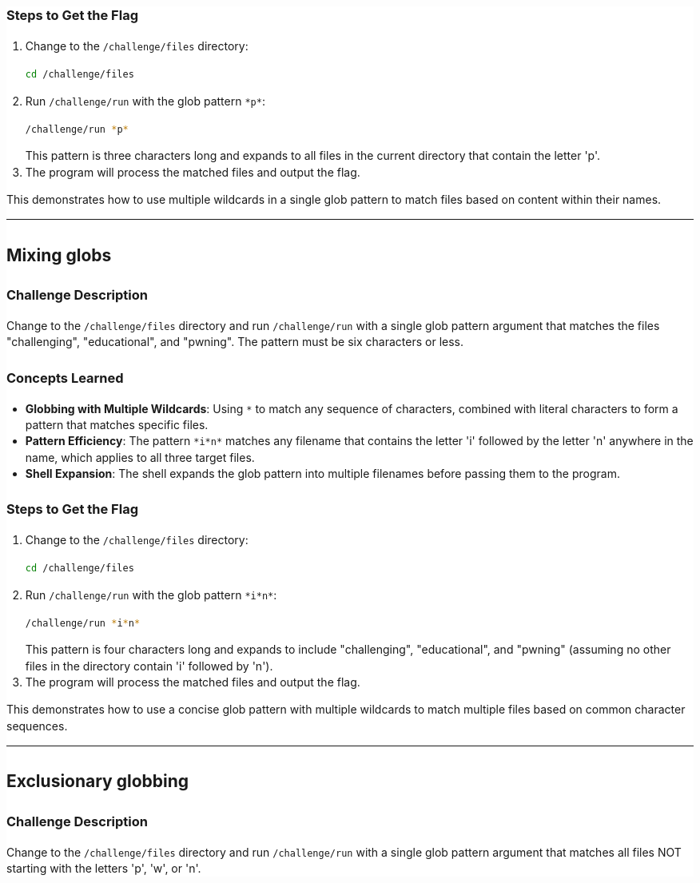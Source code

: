 ### Steps to Get the Flag  
1. Change to the `/challenge/files` directory:  
   ```bash
   cd /challenge/files
   ```  
2. Run `/challenge/run` with the glob pattern `*p*`:  
   ```bash
   /challenge/run *p*
   ```  
   This pattern is three characters long and expands to all files in the current directory that contain the letter 'p'.  
3. The program will process the matched files and output the flag.  

This demonstrates how to use multiple wildcards in a single glob pattern to match files based on content within their names.

---

## Mixing globs
### Challenge Description
Change to the `/challenge/files` directory and run `/challenge/run` with a single glob pattern argument that matches the files "challenging", "educational", and "pwning". The pattern must be six characters or less.

### Concepts Learned
- **Globbing with Multiple Wildcards**: Using `*` to match any sequence of characters, combined with literal characters to form a pattern that matches specific files.  
- **Pattern Efficiency**: The pattern `*i*n*` matches any filename that contains the letter 'i' followed by the letter 'n' anywhere in the name, which applies to all three target files.  
- **Shell Expansion**: The shell expands the glob pattern into multiple filenames before passing them to the program.  

### Steps to Get the Flag  
1. Change to the `/challenge/files` directory:  
   ```bash
   cd /challenge/files
   ```  
2. Run `/challenge/run` with the glob pattern `*i*n*`:  
   ```bash
   /challenge/run *i*n*
   ```  
   This pattern is four characters long and expands to include "challenging", "educational", and "pwning" (assuming no other files in the directory contain 'i' followed by 'n').  
3. The program will process the matched files and output the flag.  

This demonstrates how to use a concise glob pattern with multiple wildcards to match multiple files based on common character sequences.

---

## Exclusionary globbing
### Challenge Description
Change to the `/challenge/files` directory and run `/challenge/run` with a single glob pattern argument that matches all files NOT starting with the letters 'p', 'w', or 'n'.
